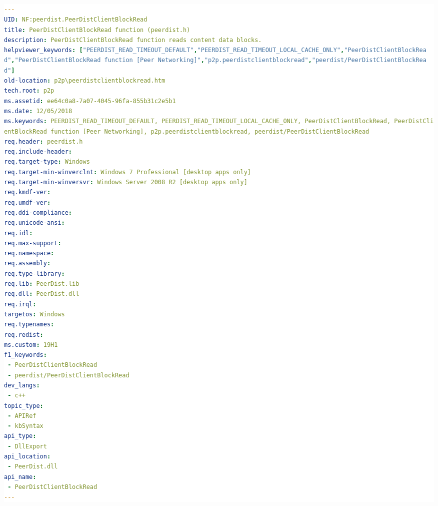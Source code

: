 ```yaml
---
UID: NF:peerdist.PeerDistClientBlockRead
title: PeerDistClientBlockRead function (peerdist.h)
description: PeerDistClientBlockRead function reads content data blocks.
helpviewer_keywords: ["PEERDIST_READ_TIMEOUT_DEFAULT","PEERDIST_READ_TIMEOUT_LOCAL_CACHE_ONLY","PeerDistClientBlockRead","PeerDistClientBlockRead function [Peer Networking]","p2p.peerdistclientblockread","peerdist/PeerDistClientBlockRead"]
old-location: p2p\peerdistclientblockread.htm
tech.root: p2p
ms.assetid: ee64c0a8-7a07-4045-96fa-855b31c2e5b1
ms.date: 12/05/2018
ms.keywords: PEERDIST_READ_TIMEOUT_DEFAULT, PEERDIST_READ_TIMEOUT_LOCAL_CACHE_ONLY, PeerDistClientBlockRead, PeerDistClientBlockRead function [Peer Networking], p2p.peerdistclientblockread, peerdist/PeerDistClientBlockRead
req.header: peerdist.h
req.include-header: 
req.target-type: Windows
req.target-min-winverclnt: Windows 7 Professional [desktop apps only]
req.target-min-winversvr: Windows Server 2008 R2 [desktop apps only]
req.kmdf-ver: 
req.umdf-ver: 
req.ddi-compliance: 
req.unicode-ansi: 
req.idl: 
req.max-support: 
req.namespace: 
req.assembly: 
req.type-library: 
req.lib: PeerDist.lib
req.dll: PeerDist.dll
req.irql: 
targetos: Windows
req.typenames: 
req.redist: 
ms.custom: 19H1
f1_keywords:
 - PeerDistClientBlockRead
 - peerdist/PeerDistClientBlockRead
dev_langs:
 - c++
topic_type:
 - APIRef
 - kbSyntax
api_type:
 - DllExport
api_location:
 - PeerDist.dll
api_name:
 - PeerDistClientBlockRead
---
```
